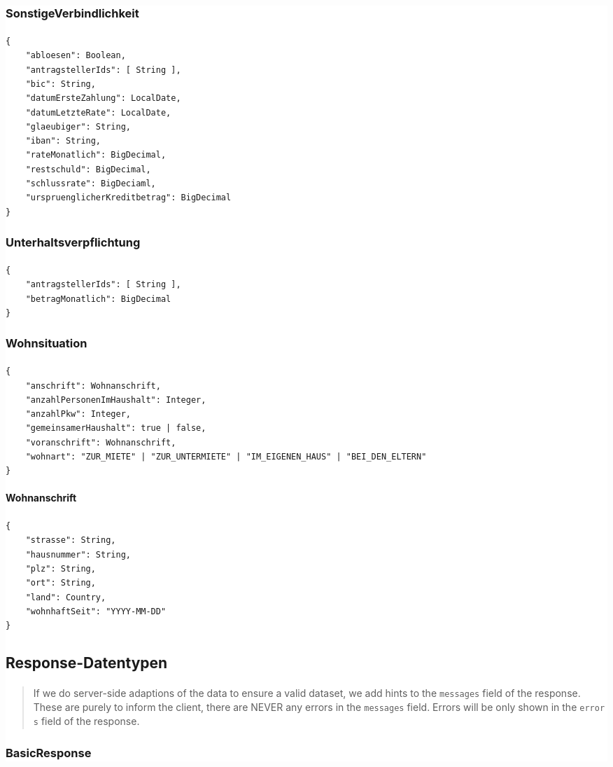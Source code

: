 ### SonstigeVerbindlichkeit

    {
        "abloesen": Boolean,
        "antragstellerIds": [ String ],
        "bic": String,
        "datumErsteZahlung": LocalDate,
        "datumLetzteRate": LocalDate,
        "glaeubiger": String,
        "iban": String,
        "rateMonatlich": BigDecimal,
        "restschuld": BigDecimal,
        "schlussrate": BigDeciaml,
        "urspruenglicherKreditbetrag": BigDecimal
    }

### Unterhaltsverpflichtung

    {
        "antragstellerIds": [ String ],
        "betragMonatlich": BigDecimal
    }

### Wohnsituation

    {
        "anschrift": Wohnanschrift,
        "anzahlPersonenImHaushalt": Integer,
        "anzahlPkw": Integer,
        "gemeinsamerHaushalt": true | false,
        "voranschrift": Wohnanschrift,
        "wohnart": "ZUR_MIETE" | "ZUR_UNTERMIETE" | "IM_EIGENEN_HAUS" | "BEI_DEN_ELTERN"
    }

#### Wohnanschrift

    {
        "strasse": String,
        "hausnummer": String,
        "plz": String,
        "ort": String,
        "land": Country,
        "wohnhaftSeit": "YYYY-MM-DD"
    }

## Response-Datentypen

> If we do server-side adaptions of the data to ensure a valid dataset, we add hints to the `messages` field of the response. These are purely to inform the client, there are NEVER any errors in
> the `messages` field. Errors will be only shown in the `errors` field of the response.

### BasicResponse
